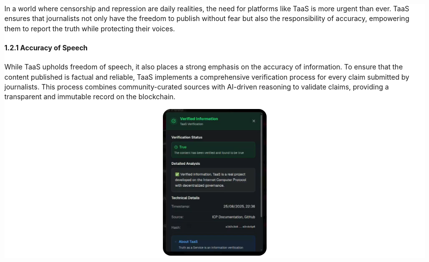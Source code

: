 In a world where censorship and repression are daily realities, the need for platforms like TaaS is more urgent than ever. TaaS ensures that journalists not only have the freedom to publish without fear but also the responsibility of accuracy, empowering them to report the truth while protecting their voices.

#### 1.2.1 Accuracy of Speech

While TaaS upholds freedom of speech, it also places a strong emphasis on the accuracy of information. To ensure that the content published is factual and reliable, TaaS implements a comprehensive verification process for every claim submitted by journalists. This process combines community-curated sources with AI-driven reasoning to validate claims, providing a transparent and immutable record on the blockchain.

<p align="center">
  <img src="images/verified.png" alt="TaaS" height="300" style="border-radius:16px;"/>
</p>
